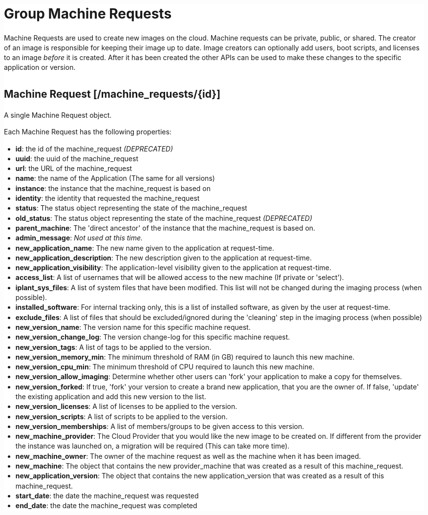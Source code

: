 # Group Machine Requests
Machine Requests are used to create new images on the cloud. Machine requests can be private, public, or shared. The creator of an image is responsible for keeping their image up to date. Image creators can optionally add users, boot scripts, and licenses to an image *before* it is created. After it has been created the other APIs can be used to make these changes to the specific application or version.

## Machine Request [/machine_requests/{id}]
A single Machine Request object.

Each Machine Request has the following properties:

- **id**: the id of the machine_request *(DEPRECATED)*
- **uuid**: the uuid of the machine_request
- **url**: the URL of the machine_request
- **name**: the name of the Application (The same for all versions)
- **instance**: the instance that the machine_request is based on
- **identity**: the identity that requested the machine_request
- **status**: The status object representing the state of the machine_request
- **old_status**: The status object representing the state of the machine_request *(DEPRECATED)*
- **parent_machine**: The 'direct ancestor' of the instance that the machine_request is based on.
- **admin_message**: *Not used at this time.*
- **new_application_name**: The new name given to the application at request-time.
- **new_application_description**: The new description given to the application at request-time.
- **new_application_visibility**: The application-level visibility given to the application at request-time.
- **access_list**: A list of usernames that will be allowed access to the new machine (If private or 'select').
- **iplant_sys_files**: A list of system files that have been modified. This list will not be changed during the imaging process (when possible).
- **installed_software**: For internal tracking only, this is a list of installed software, as given by the user at request-time.
- **exclude_files**: A list of files that should be excluded/ignored during the 'cleaning' step in the imaging process (when possible)
- **new_version_name**: The version name for this specific machine request.
- **new_version_change_log**: The version change-log for this specific machine request.
- **new_version_tags**: A list of tags to be applied to the version.
- **new_version_memory_min**: The minimum threshold of RAM (in GB) required to launch this new machine.
- **new_version_cpu_min**: The minimum threshold of CPU required to launch this new machine.
- **new_version_allow_imaging**: Determine whether other users can 'fork' your application to make a copy for themselves.
- **new_version_forked**: If true, 'fork' your version to create a brand new application, that you are the owner of. If false, 'update' the existing application and add this new version to the list.
- **new_version_licenses**: A list of licenses to be applied to the version.
- **new_version_scripts**: A list of scripts to be applied to the version.
- **new_version_memberships**: A list of members/groups to be given access to this version.
- **new_machine_provider**: The Cloud Provider that you would like the new image to be created on. If different from the provider the instance was launched on, a migration will be required (This can take more time).
- **new_machine_owner**: The owner of the machine request as well as the machine when it has been imaged.
- **new_machine**: The object that contains the new provider_machine that was created as a result of this machine_request.
- **new_application_version**: The object that contains the new application_version that was created as a result of this machine_request.
- **start_date**: the date the machine_request was requested
- **end_date**: the date the machine_request was completed
